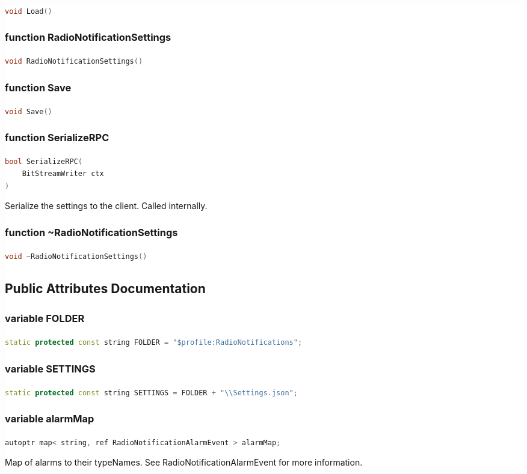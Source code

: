 ```cpp
void Load()
```


### function RadioNotificationSettings

```cpp
void RadioNotificationSettings()
```


### function Save

```cpp
void Save()
```


### function SerializeRPC

```cpp
bool SerializeRPC(
    BitStreamWriter ctx
)
```

Serialize the settings to the client. Called internally. 

### function ~RadioNotificationSettings

```cpp
void ~RadioNotificationSettings()
```


## Public Attributes Documentation

### variable FOLDER

```cpp
static protected const string FOLDER = "$profile:RadioNotifications";
```


### variable SETTINGS

```cpp
static protected const string SETTINGS = FOLDER + "\\Settings.json";
```


### variable alarmMap

```cpp
autoptr map< string, ref RadioNotificationAlarmEvent > alarmMap;
```

Map of alarms to their typeNames. See RadioNotificationAlarmEvent for more information. 
